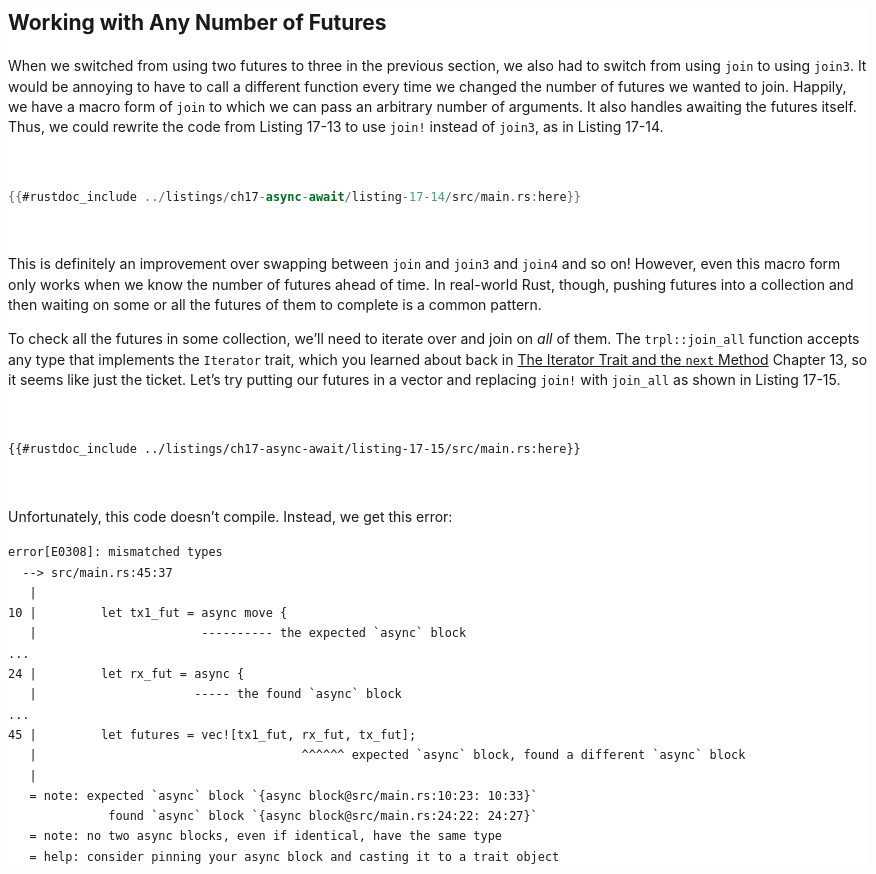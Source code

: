 ## Working with Any Number of Futures

When we switched from using two futures to three in the previous section, we
also had to switch from using `join` to using `join3`. It would be annoying to
have to call a different function every time we changed the number of futures we
wanted to join. Happily, we have a macro form of `join` to which we can pass an
arbitrary number of arguments. It also handles awaiting the futures itself.
Thus, we could rewrite the code from Listing 17-13 to use `join!` instead of
`join3`, as in Listing 17-14.

<Listing number="17-14" caption="Using `join!` to wait for multiple futures" file-name="src/main.rs">

```rust
{{#rustdoc_include ../listings/ch17-async-await/listing-17-14/src/main.rs:here}}
```

</Listing>

This is definitely an improvement over swapping between `join` and
`join3` and `join4` and so on! However, even this macro form only works
when we know the number of futures ahead of time. In real-world Rust,
though, pushing futures into a collection and then waiting on some or
all the futures of them to complete is a common pattern.

To check all the futures in some collection, we’ll need to iterate over and
join on _all_ of them. The `trpl::join_all` function accepts any type that
implements the `Iterator` trait, which you learned about back in [The Iterator
Trait and the `next` Method][iterator-trait] Chapter 13, so
it seems like just the ticket. Let’s try putting our futures in a vector and
replacing `join!` with `join_all` as shown in Listing 17-15.

<Listing  number="17-15" caption="Storing anonymous futures in a vector and calling `join_all`">

```rust,ignore,does_not_compile
{{#rustdoc_include ../listings/ch17-async-await/listing-17-15/src/main.rs:here}}
```

</Listing>

Unfortunately, this code doesn’t compile. Instead, we get this error:



```text
error[E0308]: mismatched types
  --> src/main.rs:45:37
   |
10 |         let tx1_fut = async move {
   |                       ---------- the expected `async` block
...
24 |         let rx_fut = async {
   |                      ----- the found `async` block
...
45 |         let futures = vec![tx1_fut, rx_fut, tx_fut];
   |                                     ^^^^^^ expected `async` block, found a different `async` block
   |
   = note: expected `async` block `{async block@src/main.rs:10:23: 10:33}`
              found `async` block `{async block@src/main.rs:24:22: 24:27}`
   = note: no two async blocks, even if identical, have the same type
   = help: consider pinning your async block and casting it to a trait object
```


[dyn]: ch12-03-improving-error-handling-and-modularity.html#ritorno-di-errori-dalla-funzione-run
[enum-alt]: ch08-01-vectors.html#utilizzare-unenum-per-memorizzare-più-type
[async-program]: ch17-01-futures-and-syntax.html#our-first-async-program
[iterator-trait]: ch13-02-iterators.html#the-iterator-trait-and-the-next-method
